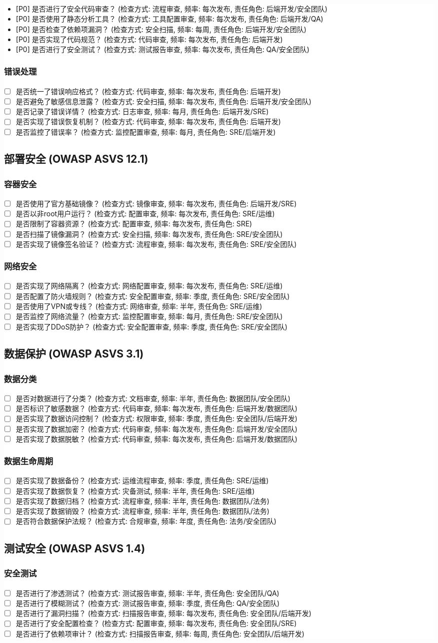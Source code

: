 - [P0] 是否进行了安全代码审查？ (检查方式: 流程审查, 频率: 每次发布, 责任角色: 后端开发/安全团队)
- [P0] 是否使用了静态分析工具？ (检查方式: 工具配置审查, 频率: 每次发布, 责任角色: 后端开发/QA)
- [P0] 是否检查了依赖项漏洞？ (检查方式: 安全扫描, 频率: 每周, 责任角色: 后端开发/安全团队)
- [P0] 是否实现了代码规范？ (检查方式: 代码审查, 频率: 每次发布, 责任角色: 后端开发)
- [P0] 是否进行了安全测试？ (检查方式: 测试报告审查, 频率: 每次发布, 责任角色: QA/安全团队)

### 错误处理
- [ ] 是否统一了错误响应格式？ (检查方式: 代码审查, 频率: 每次发布, 责任角色: 后端开发)
- [ ] 是否避免了敏感信息泄露？ (检查方式: 安全扫描, 频率: 每次发布, 责任角色: 后端开发/安全团队)
- [ ] 是否记录了错误详情？ (检查方式: 日志审查, 频率: 每月, 责任角色: 后端开发/SRE)
- [ ] 是否实现了错误恢复机制？ (检查方式: 代码审查, 频率: 每次发布, 责任角色: 后端开发)
- [ ] 是否监控了错误率？ (检查方式: 监控配置审查, 频率: 每月, 责任角色: SRE/后端开发)

## 部署安全 (OWASP ASVS 12.1)

### 容器安全
- [ ] 是否使用了官方基础镜像？ (检查方式: 镜像审查, 频率: 每次发布, 责任角色: 后端开发/SRE)
- [ ] 是否以非root用户运行？ (检查方式: 配置审查, 频率: 每次发布, 责任角色: SRE/运维)
- [ ] 是否限制了容器资源？ (检查方式: 配置审查, 频率: 每次发布, 责任角色: SRE)
- [ ] 是否扫描了镜像漏洞？ (检查方式: 安全扫描, 频率: 每次发布, 责任角色: SRE/安全团队)
- [ ] 是否实现了镜像签名验证？ (检查方式: 流程审查, 频率: 每次发布, 责任角色: SRE/安全团队)

### 网络安全
- [ ] 是否实现了网络隔离？ (检查方式: 网络配置审查, 频率: 每次发布, 责任角色: SRE/运维)
- [ ] 是否配置了防火墙规则？ (检查方式: 安全配置审查, 频率: 季度, 责任角色: SRE/安全团队)
- [ ] 是否使用了VPN或专线？ (检查方式: 网络审查, 频率: 半年, 责任角色: SRE/运维)
- [ ] 是否监控了网络流量？ (检查方式: 监控配置审查, 频率: 每月, 责任角色: SRE/安全团队)
- [ ] 是否实现了DDoS防护？ (检查方式: 安全配置审查, 频率: 季度, 责任角色: SRE/安全团队)

## 数据保护 (OWASP ASVS 3.1)

### 数据分类
- [ ] 是否对数据进行了分类？ (检查方式: 文档审查, 频率: 半年, 责任角色: 数据团队/安全团队)
- [ ] 是否标识了敏感数据？ (检查方式: 代码审查, 频率: 每次发布, 责任角色: 后端开发/数据团队)
- [ ] 是否实现了数据访问控制？ (检查方式: 权限审查, 频率: 季度, 责任角色: 安全团队/后端开发)
- [ ] 是否实现了数据加密？ (检查方式: 代码审查, 频率: 每次发布, 责任角色: 后端开发/安全团队)
- [ ] 是否实现了数据脱敏？ (检查方式: 代码审查, 频率: 每次发布, 责任角色: 后端开发/数据团队)

### 数据生命周期
- [ ] 是否实现了数据备份？ (检查方式: 运维流程审查, 频率: 季度, 责任角色: SRE/运维)
- [ ] 是否实现了数据恢复？ (检查方式: 灾备测试, 频率: 半年, 责任角色: SRE/运维)
- [ ] 是否实现了数据归档？ (检查方式: 流程审查, 频率: 半年, 责任角色: 数据团队/法务)
- [ ] 是否实现了数据销毁？ (检查方式: 流程审查, 频率: 半年, 责任角色: 数据团队/法务)
- [ ] 是否符合数据保护法规？ (检查方式: 合规审查, 频率: 年度, 责任角色: 法务/安全团队)

## 测试安全 (OWASP ASVS 1.4)

### 安全测试
- [ ] 是否进行了渗透测试？ (检查方式: 测试报告审查, 频率: 半年, 责任角色: 安全团队/QA)
- [ ] 是否进行了模糊测试？ (检查方式: 测试报告审查, 频率: 季度, 责任角色: QA/安全团队)
- [ ] 是否进行了漏洞扫描？ (检查方式: 扫描报告审查, 频率: 每次发布, 责任角色: 安全团队/后端开发)
- [ ] 是否进行了安全配置检查？ (检查方式: 配置审查, 频率: 每次发布, 责任角色: 安全团队/SRE)
- [ ] 是否进行了依赖项审计？ (检查方式: 扫描报告审查, 频率: 每周, 责任角色: 安全团队/后端开发)
